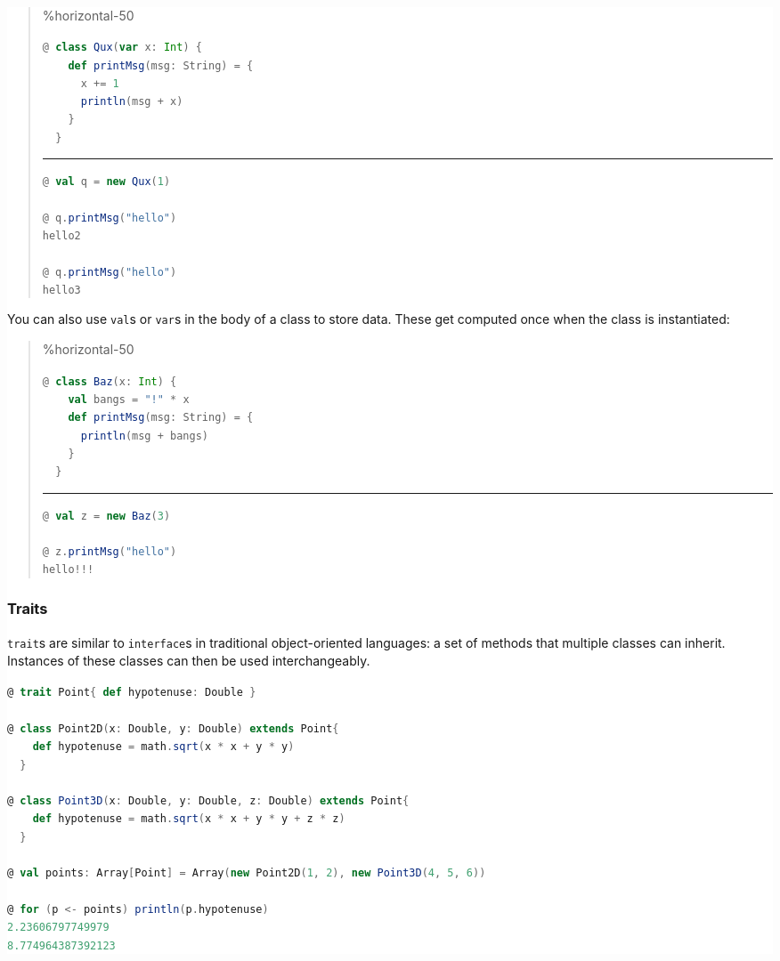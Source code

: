 > %horizontal-50
> ```scala
> @ class Qux(var x: Int) {
>     def printMsg(msg: String) = {
>       x += 1
>       println(msg + x)
>     }
>   }
> ```
> ---------------------------------------------------------------------------
> ```scala
> @ val q = new Qux(1)
> 
> @ q.printMsg("hello")
> hello2
> 
> @ q.printMsg("hello")
> hello3
> ```

You can also use `val`s or `var`s in the body of a class to store data. These
get computed once when the class is instantiated:

> %horizontal-50
>
> ```scala
> @ class Baz(x: Int) {
>     val bangs = "!" * x
>     def printMsg(msg: String) = {
>       println(msg + bangs)
>     }
>   }
> ```
> ---------------------------------------------------------------------------
> ```scala
> @ val z = new Baz(3)
> 
> @ z.printMsg("hello")
> hello!!!
> ```


### Traits

`trait`s are similar to `interface`s in traditional object-oriented languages: a
set of methods that multiple classes can inherit. Instances of these classes can
then be used interchangeably.

```scala
@ trait Point{ def hypotenuse: Double }

@ class Point2D(x: Double, y: Double) extends Point{
    def hypotenuse = math.sqrt(x * x + y * y)
  }

@ class Point3D(x: Double, y: Double, z: Double) extends Point{
    def hypotenuse = math.sqrt(x * x + y * y + z * z)
  }

@ val points: Array[Point] = Array(new Point2D(1, 2), new Point3D(4, 5, 6))

@ for (p <- points) println(p.hypotenuse)
2.23606797749979
8.774964387392123
```
